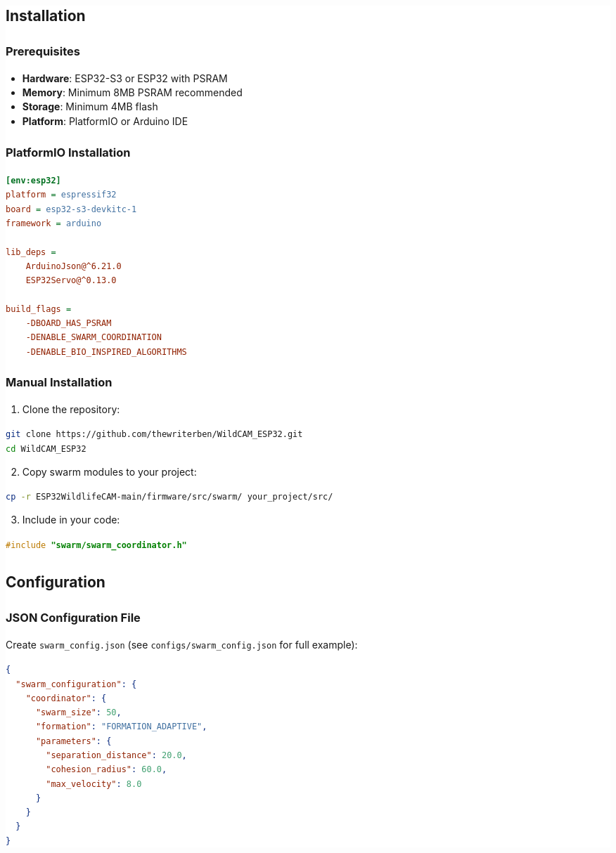 ## Installation

### Prerequisites

- **Hardware**: ESP32-S3 or ESP32 with PSRAM
- **Memory**: Minimum 8MB PSRAM recommended
- **Storage**: Minimum 4MB flash
- **Platform**: PlatformIO or Arduino IDE

### PlatformIO Installation

```ini
[env:esp32]
platform = espressif32
board = esp32-s3-devkitc-1
framework = arduino

lib_deps = 
    ArduinoJson@^6.21.0
    ESP32Servo@^0.13.0
    
build_flags = 
    -DBOARD_HAS_PSRAM
    -DENABLE_SWARM_COORDINATION
    -DENABLE_BIO_INSPIRED_ALGORITHMS
```

### Manual Installation

1. Clone the repository:
```bash
git clone https://github.com/thewriterben/WildCAM_ESP32.git
cd WildCAM_ESP32
```

2. Copy swarm modules to your project:
```bash
cp -r ESP32WildlifeCAM-main/firmware/src/swarm/ your_project/src/
```

3. Include in your code:
```cpp
#include "swarm/swarm_coordinator.h"
```

## Configuration

### JSON Configuration File

Create `swarm_config.json` (see `configs/swarm_config.json` for full example):

```json
{
  "swarm_configuration": {
    "coordinator": {
      "swarm_size": 50,
      "formation": "FORMATION_ADAPTIVE",
      "parameters": {
        "separation_distance": 20.0,
        "cohesion_radius": 60.0,
        "max_velocity": 8.0
      }
    }
  }
}
```